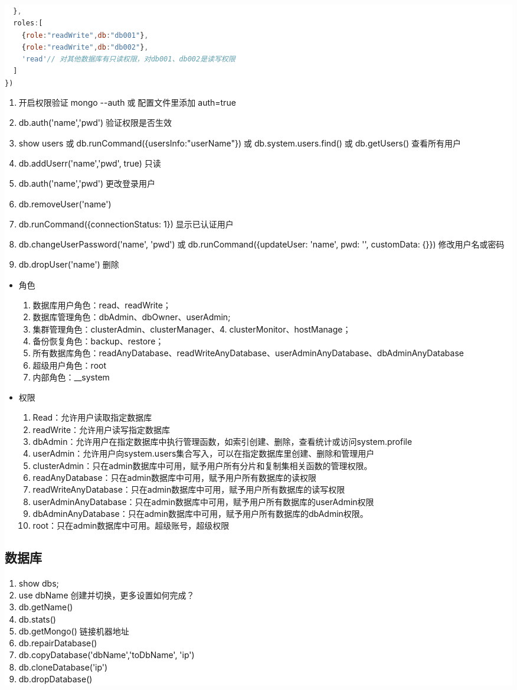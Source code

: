```js
  },
  roles:[
    {role:"readWrite",db:"db001"},
    {role:"readWrite",db:"db002"},
    'read'// 对其他数据库有只读权限，对db001、db002是读写权限
  ]
})
```

1. 开启权限验证
  mongo --auth 或 配置文件里添加 auth=true
3. db.auth('name','pwd') 验证权限是否生效


1. show users 或 db.runCommand({usersInfo:"userName"}) 或 db.system.users.find() 或 db.getUsers() 查看所有用户
2. db.addUserr('name','pwd', true) 只读
3. db.auth('name','pwd') 更改登录用户
4. db.removeUser('name')
5. db.runCommand({connectionStatus: 1}) 显示已认证用户
6. db.changeUserPassword('name', 'pwd') 或 db.runCommand({updateUser: 'name', pwd: '', customData: {}}) 修改用户名或密码
7. db.dropUser('name') 删除

+ 角色
  1. 数据库用户角色：read、readWrite；
  2. 数据库管理角色：dbAdmin、dbOwner、userAdmin;
  3. 集群管理角色：clusterAdmin、clusterManager、4. clusterMonitor、hostManage；
  4. 备份恢复角色：backup、restore；
  5. 所有数据库角色：readAnyDatabase、readWriteAnyDatabase、userAdminAnyDatabase、dbAdminAnyDatabase
  6. 超级用户角色：root
  7. 内部角色：__system

+ 权限
  1. Read：允许用户读取指定数据库
  2. readWrite：允许用户读写指定数据库
  3. dbAdmin：允许用户在指定数据库中执行管理函数，如索引创建、删除，查看统计或访问system.profile
  4. userAdmin：允许用户向system.users集合写入，可以在指定数据库里创建、删除和管理用户
  5. clusterAdmin：只在admin数据库中可用，赋予用户所有分片和复制集相关函数的管理权限。
  6. readAnyDatabase：只在admin数据库中可用，赋予用户所有数据库的读权限
  7. readWriteAnyDatabase：只在admin数据库中可用，赋予用户所有数据库的读写权限
  8. userAdminAnyDatabase：只在admin数据库中可用，赋予用户所有数据库的userAdmin权限
  9. dbAdminAnyDatabase：只在admin数据库中可用，赋予用户所有数据库的dbAdmin权限。
  10. root：只在admin数据库中可用。超级账号，超级权限

## 数据库

1. show dbs;
2. use dbName 创建并切换，更多设置如何完成？
3. db.getName()
4. db.stats()
5. db.getMongo() 链接机器地址
6. db.repairDatabase()
7. db.copyDatabase('dbName','toDbName', 'ip')
8. db.cloneDatabase('ip')
9. db.dropDatabase()
